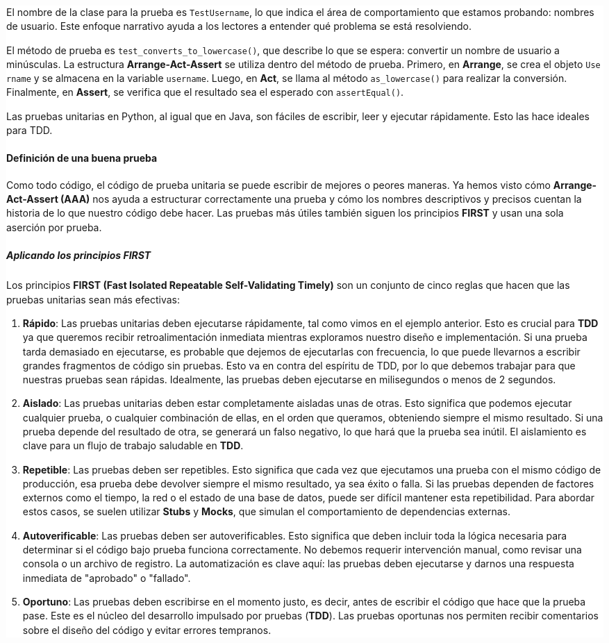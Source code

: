 El nombre de la clase para la prueba es `TestUsername`, lo que indica el área de comportamiento que estamos probando: nombres de usuario. Este enfoque narrativo ayuda a los lectores a entender qué problema se está resolviendo.

El método de prueba es `test_converts_to_lowercase()`, que describe lo que se espera: convertir un nombre de usuario a minúsculas. La estructura **Arrange-Act-Assert** se utiliza dentro del método de prueba. Primero, en **Arrange**, se crea el objeto `Username` y se almacena en la variable `username`. Luego, en **Act**, se llama al método `as_lowercase()` para realizar la conversión. Finalmente, en **Assert**, se verifica que el resultado sea el esperado con `assertEqual()`.

Las pruebas unitarias en Python, al igual que en Java, son fáciles de escribir, leer y ejecutar rápidamente. Esto las hace ideales para TDD.


#### Definición de una buena prueba

Como todo código, el código de prueba unitaria se puede escribir de mejores o peores maneras. Ya hemos visto cómo **Arrange-Act-Assert (AAA)** nos ayuda a estructurar correctamente una prueba y cómo los nombres descriptivos y precisos cuentan la historia de lo que nuestro código debe hacer. Las pruebas más útiles también siguen los principios **FIRST** y usan una sola aserción por prueba.

##### Aplicando los principios FIRST

Los principios **FIRST (Fast Isolated Repeatable Self-Validating Timely)** son un conjunto de cinco reglas que hacen que las pruebas unitarias sean más efectivas:

1. **Rápido**: Las pruebas unitarias deben ejecutarse rápidamente, tal como vimos en el ejemplo anterior. Esto es crucial para **TDD** ya que queremos recibir retroalimentación inmediata mientras exploramos nuestro diseño e implementación. Si una prueba tarda demasiado en ejecutarse, es probable que dejemos de ejecutarlas con frecuencia, lo que puede llevarnos a escribir grandes fragmentos de código sin pruebas. Esto va en contra del espíritu de TDD, por lo que debemos trabajar para que nuestras pruebas sean rápidas. Idealmente, las pruebas deben ejecutarse en milisegundos o menos de 2 segundos.

2. **Aislado**: Las pruebas unitarias deben estar completamente aisladas unas de otras. Esto significa que podemos ejecutar cualquier prueba, o cualquier combinación de ellas, en el orden que queramos, obteniendo siempre el mismo resultado. Si una prueba depende del resultado de otra, se generará un falso negativo, lo que hará que la prueba sea inútil. El aislamiento es clave para un flujo de trabajo saludable en **TDD**.

3. **Repetible**: Las pruebas deben ser repetibles. Esto significa que cada vez que ejecutamos una prueba con el mismo código de producción, esa prueba debe devolver siempre el mismo resultado, ya sea éxito o falla. Si las pruebas dependen de factores externos como el tiempo, la red o el estado de una base de datos, puede ser difícil mantener esta repetibilidad. Para abordar estos casos, se suelen utilizar **Stubs** y **Mocks**, que simulan el comportamiento de dependencias externas.

4. **Autoverificable**: Las pruebas deben ser autoverificables. Esto significa que deben incluir toda la lógica necesaria para determinar si el código bajo prueba funciona correctamente. No debemos requerir intervención manual, como revisar una consola o un archivo de registro. La automatización es clave aquí: las pruebas deben ejecutarse y darnos una respuesta inmediata de "aprobado" o "fallado".

5. **Oportuno**: Las pruebas deben escribirse en el momento justo, es decir, antes de escribir el código que hace que la prueba pase. Este es el núcleo del desarrollo impulsado por pruebas (**TDD**). Las pruebas oportunas nos permiten recibir comentarios sobre el diseño del código y evitar errores tempranos.
